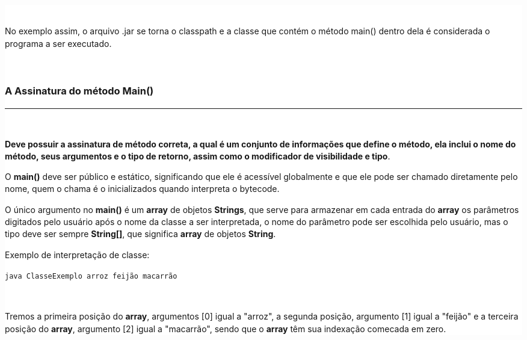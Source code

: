 &nbsp;

No exemplo assim, o arquivo .jar se torna o classpath e a classe que contém o método main() dentro dela é considerada o programa a ser executado.

&nbsp;

### **A Assinatura do método Main()**

---

&nbsp;

**Deve possuir a assinatura de método correta, a qual é um conjunto de informações que define o método, ela inclui o nome do método, seus argumentos e o tipo de retorno, assim como o modificador de visibilidade e tipo**.

O **main()** deve ser público e estático, significando que ele é acessível globalmente e que ele pode ser chamado diretamente pelo nome, quem o chama é o inicializados quando interpreta o bytecode.

O único argumento no **main()** é um **array** de objetos **Strings**, que serve para armazenar em cada entrada do **array** os parâmetros digitados pelo usuário após o nome da classe a ser interpretada, o nome do parâmetro pode ser escolhida pelo usuário, mas o tipo deve ser sempre **String[]**, que significa **array** de objetos **String**.

Exemplo de interpretação de classe:

	java ClasseExemplo arroz feijão macarrão

&nbsp;

Tremos a primeira posição do **array**, argumentos [0] igual a "arroz", a segunda posição, argumento [1] igual a "feijão" e a terceira posição do **array**, argumento [2] igual a "macarrão", sendo que o **array** têm sua indexação comecada em zero.




 


